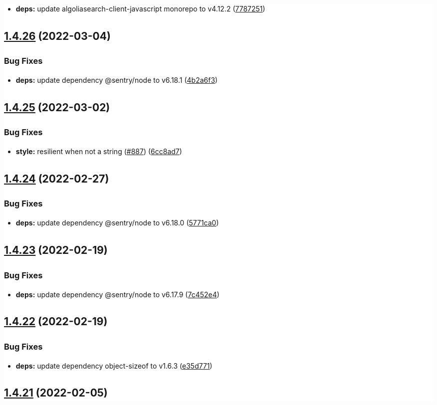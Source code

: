 * **deps:** update algoliasearch-client-javascript monorepo to v4.12.2 ([7787251](https://github.com/algolia/npm-search/commit/778725129bd7b84f4143785cf425c37cdfb1c69e))

## [1.4.26](https://github.com/algolia/npm-search/compare/v1.4.25...v1.4.26) (2022-03-04)


### Bug Fixes

* **deps:** update dependency @sentry/node to v6.18.1 ([4b2a6f3](https://github.com/algolia/npm-search/commit/4b2a6f3357da80e4f2d62247cff6559a2a178aa6))

## [1.4.25](https://github.com/algolia/npm-search/compare/v1.4.24...v1.4.25) (2022-03-02)


### Bug Fixes

* **style:** resilient when not a string ([#887](https://github.com/algolia/npm-search/issues/887)) ([6cc8ad7](https://github.com/algolia/npm-search/commit/6cc8ad7eed3c2cf995e4c05d5e3417ddf844d824))

## [1.4.24](https://github.com/algolia/npm-search/compare/v1.4.23...v1.4.24) (2022-02-27)


### Bug Fixes

* **deps:** update dependency @sentry/node to v6.18.0 ([5771ca0](https://github.com/algolia/npm-search/commit/5771ca0ab15fe84c86aed7e2853451f490dd37ab))

## [1.4.23](https://github.com/algolia/npm-search/compare/v1.4.22...v1.4.23) (2022-02-19)


### Bug Fixes

* **deps:** update dependency @sentry/node to v6.17.9 ([7c452e4](https://github.com/algolia/npm-search/commit/7c452e4c07ecd743f252c822053522797f0068b2))

## [1.4.22](https://github.com/algolia/npm-search/compare/v1.4.21...v1.4.22) (2022-02-19)


### Bug Fixes

* **deps:** update dependency object-sizeof to v1.6.3 ([e35d771](https://github.com/algolia/npm-search/commit/e35d771e27bb35bb2a95c0ddde579767606b6ba7))

## [1.4.21](https://github.com/algolia/npm-search/compare/v1.4.20...v1.4.21) (2022-02-05)
